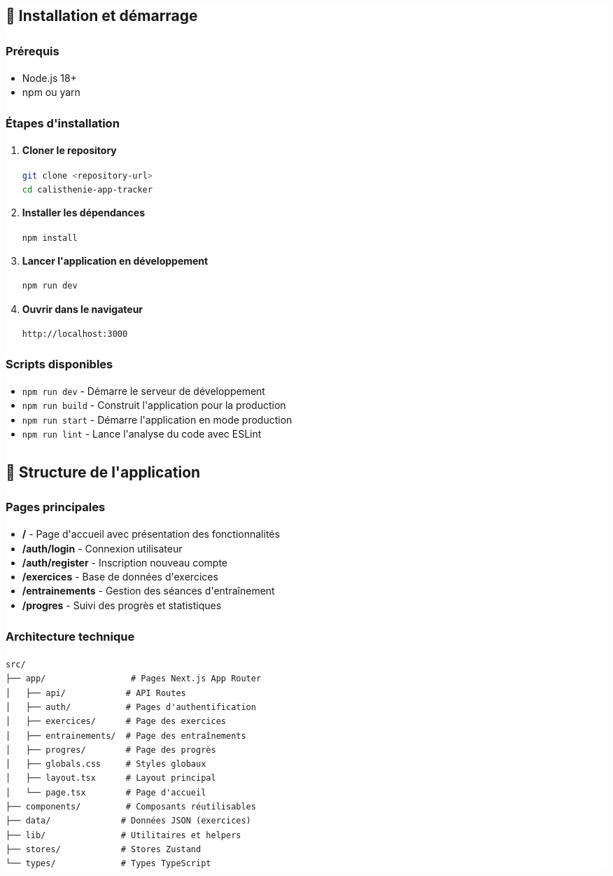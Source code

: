 ## 🚀 Installation et démarrage

### Prérequis
- Node.js 18+ 
- npm ou yarn

### Étapes d'installation

1. **Cloner le repository**
   ```bash
   git clone <repository-url>
   cd calisthenie-app-tracker
   ```

2. **Installer les dépendances**
   ```bash
   npm install
   ```

3. **Lancer l'application en développement**
   ```bash
   npm run dev
   ```

4. **Ouvrir dans le navigateur**
   ```
   http://localhost:3000
   ```

### Scripts disponibles

- `npm run dev` - Démarre le serveur de développement
- `npm run build` - Construit l'application pour la production
- `npm run start` - Démarre l'application en mode production
- `npm run lint` - Lance l'analyse du code avec ESLint

## 🎯 Structure de l'application

### Pages principales

- **/** - Page d'accueil avec présentation des fonctionnalités
- **/auth/login** - Connexion utilisateur
- **/auth/register** - Inscription nouveau compte
- **/exercices** - Base de données d'exercices
- **/entrainements** - Gestion des séances d'entraînement
- **/progres** - Suivi des progrès et statistiques

### Architecture technique

```
src/
├── app/                 # Pages Next.js App Router
│   ├── api/            # API Routes
│   ├── auth/           # Pages d'authentification
│   ├── exercices/      # Page des exercices
│   ├── entrainements/  # Page des entraînements
│   ├── progres/        # Page des progrès
│   ├── globals.css     # Styles globaux
│   ├── layout.tsx      # Layout principal
│   └── page.tsx        # Page d'accueil
├── components/         # Composants réutilisables
├── data/              # Données JSON (exercices)
├── lib/               # Utilitaires et helpers
├── stores/            # Stores Zustand
└── types/             # Types TypeScript
```